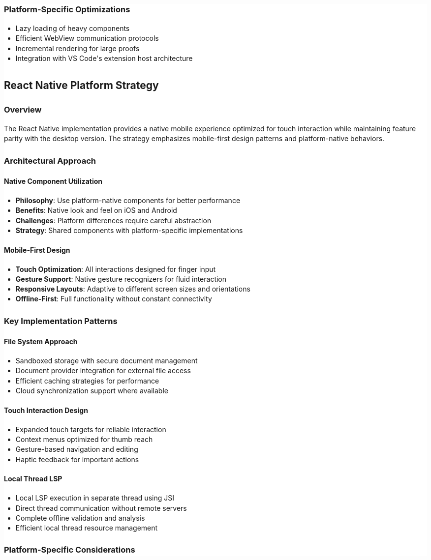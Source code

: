 ### Platform-Specific Optimizations
- Lazy loading of heavy components
- Efficient WebView communication protocols
- Incremental rendering for large proofs
- Integration with VS Code's extension host architecture

## React Native Platform Strategy

### Overview
The React Native implementation provides a native mobile experience optimized for touch interaction while maintaining feature parity with the desktop version. The strategy emphasizes mobile-first design patterns and platform-native behaviors.

### Architectural Approach

#### Native Component Utilization
- **Philosophy**: Use platform-native components for better performance
- **Benefits**: Native look and feel on iOS and Android
- **Challenges**: Platform differences require careful abstraction
- **Strategy**: Shared components with platform-specific implementations

#### Mobile-First Design
- **Touch Optimization**: All interactions designed for finger input
- **Gesture Support**: Native gesture recognizers for fluid interaction
- **Responsive Layouts**: Adaptive to different screen sizes and orientations
- **Offline-First**: Full functionality without constant connectivity

### Key Implementation Patterns

#### File System Approach
- Sandboxed storage with secure document management
- Document provider integration for external file access
- Efficient caching strategies for performance
- Cloud synchronization support where available

#### Touch Interaction Design
- Expanded touch targets for reliable interaction
- Context menus optimized for thumb reach
- Gesture-based navigation and editing
- Haptic feedback for important actions

#### Local Thread LSP
- Local LSP execution in separate thread using JSI
- Direct thread communication without remote servers
- Complete offline validation and analysis
- Efficient local thread resource management

### Platform-Specific Considerations
